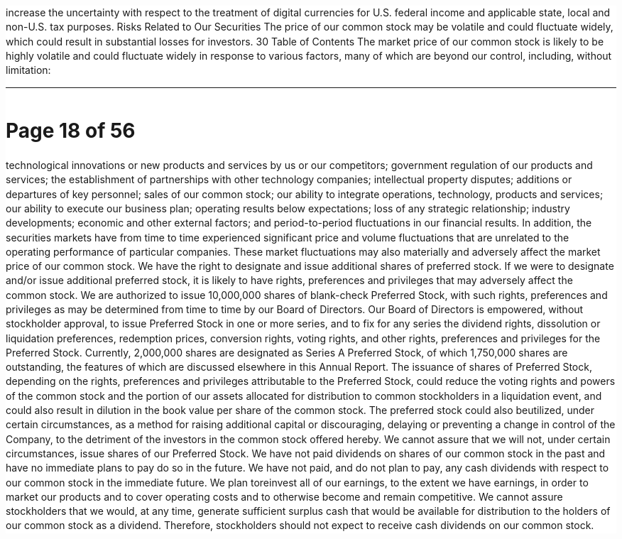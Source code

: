 increase the uncertainty with respect to the treatment of digital currencies for U.S. federal income and applicable state, local and non-U.S. tax purposes.
Risks Related to Our Securities
The price of our common stock may be volatile and could fluctuate widely, which could result in substantial losses for investors.
30
Table of Contents
The market price of our common stock is likely to be highly volatile and could fluctuate widely in response to various factors, many of which are beyond our control,
including, without limitation:


---


# Page 18 of 56

technological innovations or new products and services by us or our competitors;
government regulation of our products and services;
the establishment of partnerships with other technology companies;
intellectual property disputes;
additions or departures of key personnel;
sales of our common stock;
our ability to integrate operations, technology, products and services;
our ability to execute our business plan;
operating results below expectations;
loss of any strategic relationship;
industry developments;
economic and other external factors; and
period-to-period fluctuations in our financial results.
In addition, the securities markets have from time to time experienced significant price and volume fluctuations that are unrelated to the operating performance of
particular companies. These market fluctuations may also materially and adversely affect the market price of our common stock.
We have the right to designate and issue additional shares of preferred stock. If we were to designate and/or issue additional preferred stock, it is likely to have
rights, preferences and privileges that may adversely affect the common stock.
We are authorized to issue 10,000,000 shares of blank-check Preferred Stock, with such rights, preferences and privileges as may be determined from time to time by our
Board of Directors. Our Board of Directors is empowered, without stockholder approval, to issue Preferred Stock in one or more series, and to fix for any series the
dividend rights, dissolution or liquidation preferences, redemption prices, conversion rights, voting rights, and other rights, preferences and privileges for the Preferred
Stock. Currently, 2,000,000 shares are designated as Series A Preferred Stock, of which 1,750,000 shares are outstanding, the features of which are discussed elsewhere
in this Annual Report.
The issuance of shares of Preferred Stock, depending on the rights, preferences and privileges attributable to the Preferred Stock, could reduce the voting rights and
powers of the common stock and the portion of our assets allocated for distribution to common stockholders in a liquidation event, and could also result in dilution in the
book value per share of the common stock. The preferred stock could also beutilized, under certain circumstances, as a method for raising additional capital or
discouraging, delaying or preventing a change in control of the Company, to the detriment of the investors in the common stock offered hereby. We cannot assure that
we will not, under certain circumstances, issue shares of our Preferred Stock.
We have not paid dividends on shares of our common stock in the past and have no immediate plans to pay do so in the future.
We have not paid, and do not plan to pay, any cash dividends with respect to our common stock in the immediate future. We plan toreinvest all of our earnings, to the
extent we have earnings, in order to market our products and to cover operating costs and to otherwise become and remain competitive. We cannot assure stockholders
that we would, at any time, generate sufficient surplus cash that would be available for distribution to the holders of our common stock as a dividend. Therefore,
stockholders should not expect to receive cash dividends on our common stock.